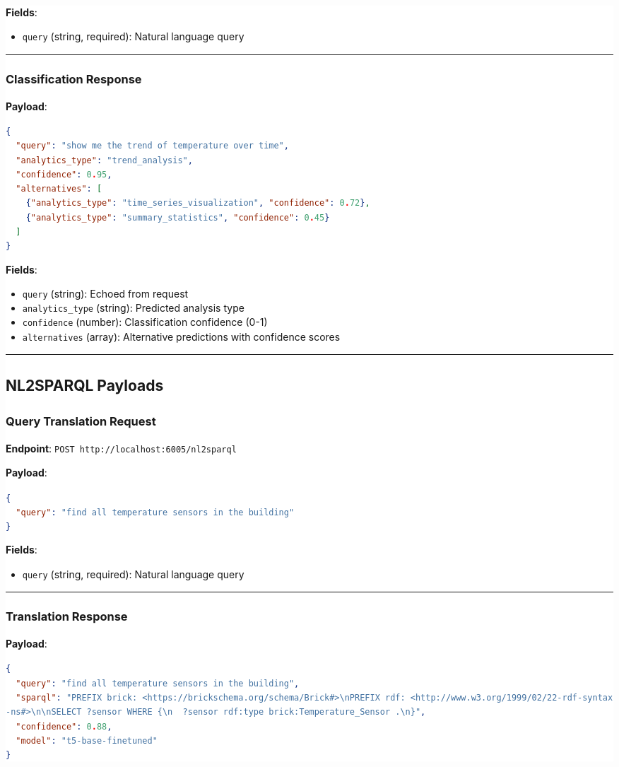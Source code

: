 **Fields**:
- `query` (string, required): Natural language query

---

### Classification Response

**Payload**:
```json
{
  "query": "show me the trend of temperature over time",
  "analytics_type": "trend_analysis",
  "confidence": 0.95,
  "alternatives": [
    {"analytics_type": "time_series_visualization", "confidence": 0.72},
    {"analytics_type": "summary_statistics", "confidence": 0.45}
  ]
}
```

**Fields**:
- `query` (string): Echoed from request
- `analytics_type` (string): Predicted analysis type
- `confidence` (number): Classification confidence (0-1)
- `alternatives` (array): Alternative predictions with confidence scores

---

## NL2SPARQL Payloads

### Query Translation Request

**Endpoint**: `POST http://localhost:6005/nl2sparql`

**Payload**:
```json
{
  "query": "find all temperature sensors in the building"
}
```

**Fields**:
- `query` (string, required): Natural language query

---

### Translation Response

**Payload**:
```json
{
  "query": "find all temperature sensors in the building",
  "sparql": "PREFIX brick: <https://brickschema.org/schema/Brick#>\nPREFIX rdf: <http://www.w3.org/1999/02/22-rdf-syntax-ns#>\n\nSELECT ?sensor WHERE {\n  ?sensor rdf:type brick:Temperature_Sensor .\n}",
  "confidence": 0.88,
  "model": "t5-base-finetuned"
}
```
